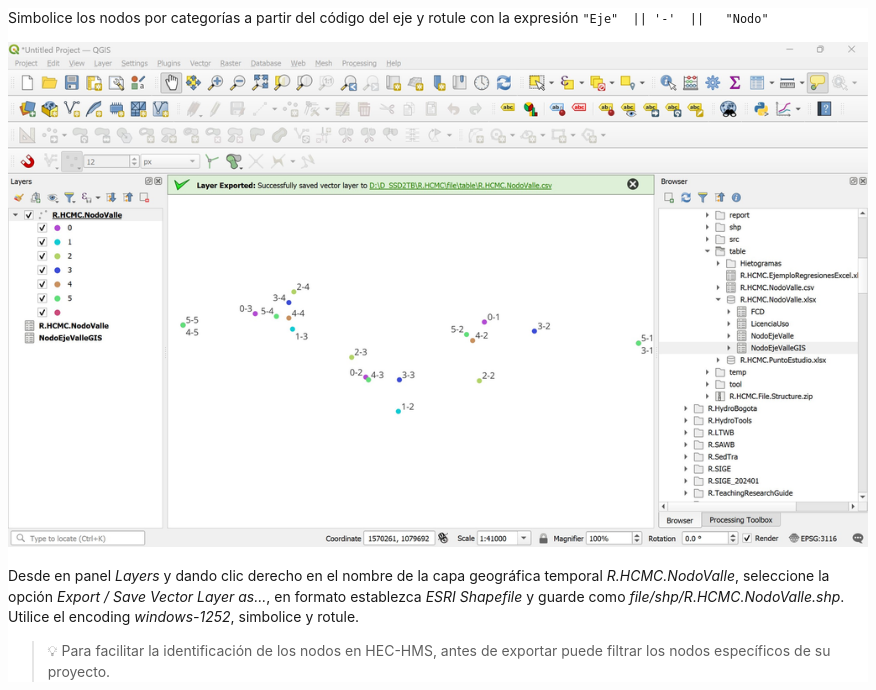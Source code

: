Simbolice los nodos por categorías a partir del código del eje y rotule con la expresión  `"Eje"  || '-'  ||   "Nodo" `

<div align="center"><img src="graph/QGIS_R.HCMC.NodoValle.shpSymbol.jpg" alt="R.SIGE" width="100%" border="0" /></div>

Desde en panel _Layers_ y dando clic derecho en el nombre de la capa geográfica temporal _R.HCMC.NodoValle_, seleccione la opción _Export / Save Vector Layer as..._, en formato establezca _ESRI Shapefile_ y guarde como _file/shp/R.HCMC.NodoValle.shp_. Utilice el encoding _windows-1252_, simbolice y rotule.

> :bulb: Para facilitar la identificación de los nodos en HEC-HMS, antes de exportar puede filtrar los nodos específicos de su proyecto.

